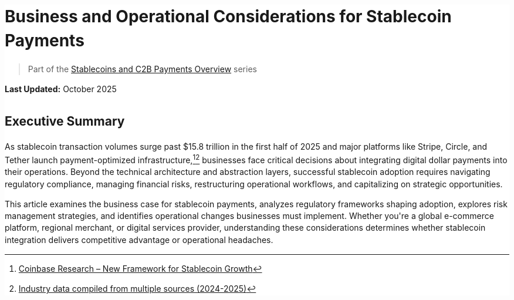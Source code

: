 # Business and Operational Considerations for Stablecoin Payments

> Part of the [Stablecoins and C2B Payments Overview](../Overview-EN.md) series

**Last Updated:** October 2025

## Executive Summary

As stablecoin transaction volumes surge past $15.8 trillion in the first half of 2025 and major platforms like Stripe, Circle, and Tether launch payment-optimized infrastructure,[^1][^2] businesses face critical decisions about integrating digital dollar payments into their operations. Beyond the technical architecture and abstraction layers, successful stablecoin adoption requires navigating regulatory compliance, managing financial risks, restructuring operational workflows, and capitalizing on strategic opportunities.

This article examines the business case for stablecoin payments, analyzes regulatory frameworks shaping adoption, explores risk management strategies, and identifies operational changes businesses must implement. Whether you're a global e-commerce platform, regional merchant, or digital services provider, understanding these considerations determines whether stablecoin integration delivers competitive advantage or operational headaches.


[^1]: [Coinbase Research – New Framework for Stablecoin Growth](https://www.coinbase.com/blog/new-framework-for-stablecoin-growth)
[^2]: [Industry data compiled from multiple sources (2024-2025)](https://www.theblock.co/data/stablecoins)
[^3]: [Payment card interchange fee analysis (Visa, Mastercard, Amex)](https://www.cardrates.com/advice/what-are-interchange-fees)
[^4]: [Tether Plasma announcement – Zero-fee USDT transfers](https://tether.io/news/plasma-blockchain-launch)
[^5]: [Payment settlement speed impact on small business cash flow](https://www.jpmorgan.com/insights/payments/payment-trends/cash-flow-management)
[^6]: [World Bank – Global Financial Inclusion Database](https://www.worldbank.org/en/publication/globalfindex)
[^7]: [Stripe – Global Stablecoin Demand Analysis](https://stripe.com/blog/global-stablecoin-demand)
[^8]: [Shopify – USDC Merchant Adoption Statistics](https://www.shopify.com/blog/usdc-merchant-adoption)
[^9]: [Coinbase x402 – AI agent payment use cases](https://blog.coinbase.com/x402-ai-agent-payments)
[^10]: [Reports: Amazon and Walmart stablecoin exploration](https://www.reuters.com/technology/amazon-walmart-explore-stablecoin-payments)
[^11]: [Stripe Newsroom – Shopify Merchants to Accept USDC via Stripe](https://stripe.com/newsroom/news/shopify-usdc-payments)
[^12]: [Visa – On-chain Settlement Platform Expansion](https://usa.visa.com/visa-everywhere/blog/on-chain-settlement-expansion.html)
[^13]: [Tempo Foundation – Partnership Announcements](https://tempo.org/partners)
[^14]: [Regional stablecoin preference analysis (2025)](https://messari.io/report/regional-stablecoin-preferences-2025)
[^15]: [Nasdaq/Motley Fool – USDC vs Tether & Global Usage (350M users)](https://www.nasdaq.com/articles/usdc-vs-usdt-comparing-leading-stablecoins)
[^16]: [Payment processing cost-benefit analysis](https://www.paradigm.xyz/2025/payment-processing-economics)
[^17]: [Cross-border payment efficiency comparison](https://fxcintel.com/research/cross-border-payment-efficiency)
[^18]: [Plasma One – Digital Wallet Launch](https://plasma.one/wallet)
[^19]: [Stablecoin yield product comparison (2025)](https://www.coindesk.com/markets/stablecoin-yield-comparison)
[^20]: [Nasdaq – U.S. Genius Act Stablecoin Regulation](https://www.nasdaq.com/articles/genius-act-stablecoin-regulation-explained)
[^21]: [Genius Act – Congressional proposal text](https://www.congress.gov/bill/genius-act)
[^22]: [Market research – Stablecoin adoption projections](https://www.coinbase.com/institutional/research-insights/research/market-intelligence/stablecoin-market-projections)
[^23]: [EU MiCA Regulation – Full text and analysis](https://eur-lex.europa.eu/legal-content/EN/TXT/?uri=CELEX:32023R1114)
[^24]: [Circle – EURC Euro stablecoin launch](https://www.circle.com/en/eurc)
[^25]: [TRISA Protocol – Technical specification](https://trisa.io/specification)
[^26]: [USDC depeg event analysis (March 2023, Silicon Valley Bank)](https://www.coindesk.com/markets/2023/03/11/usdc-depegs-silicon-valley-bank-crisis)
[^27]: [Stablecoin depeg risk assessment and mitigation](https://www.coindesk.com/learn/stablecoin-depeg-risk-assessment)
[^28]: [O'Daily News – Stablecoin Chains (Plasma One, Stable Pay)](https://www.odaily.news/en/post/stablecoin-payment-chains-2025)
[^29]: [Plasma One – Yield and cashback program details](https://plasma.one/rewards)
[^30]: [Circle Arc – Built-in FX Engine Technical Details](https://developers.circle.com/arc/docs/fx-engine)
[^31]: [Market capitalization data from stablecoin tracking platforms (mid-2025)](https://www.coingecko.com/en/categories/stablecoins)
[^32]: [Analyst forecasts: Stablecoin market to $1T+](https://www.coindesk.com/markets/stablecoin-market-trillion-forecast)
[^33]: [Industry data compiled from multiple sources (H1 2025)](https://www.theblock.co/data/stablecoins/transaction-volume)
[^34]: [Transaction volume growth trajectory analysis](https://www.theblock.co/data/stablecoins/transaction-volume)
[^35]: [Nasdaq/Motley Fool – USDC vs Tether & Global Usage](https://www.nasdaq.com/articles/usdc-vs-usdt-comparing-leading-stablecoins)
[^36]: [Stripe – Merchant stablecoin payment integration](https://stripe.com/blog/merchant-crypto-integration)
[^37]: [Cognitive Revolution Podcast – Coinbase's x402 Micropayments Protocol](https://www.cognitiverevolution.ai/coinbase-x402-protocol)